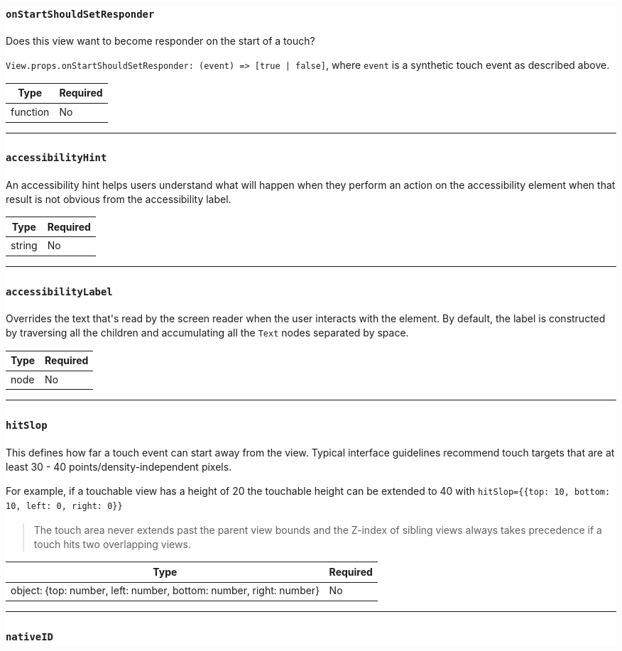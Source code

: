 ### `onStartShouldSetResponder`

Does this view want to become responder on the start of a touch?

`View.props.onStartShouldSetResponder: (event) => [true | false]`, where `event` is a synthetic touch event as described above.

| Type     | Required |
| -------- | -------- |
| function | No       |

---

### `accessibilityHint`

An accessibility hint helps users understand what will happen when they perform an action on the accessibility element when that result is not obvious from the accessibility label.

| Type   | Required |
| ------ | -------- |
| string | No       |

---

### `accessibilityLabel`

Overrides the text that's read by the screen reader when the user interacts with the element. By default, the label is constructed by traversing all the children and accumulating all the `Text` nodes separated by space.

| Type | Required |
| ---- | -------- |
| node | No       |

---

### `hitSlop`

This defines how far a touch event can start away from the view. Typical interface guidelines recommend touch targets that are at least 30 - 40 points/density-independent pixels.

For example, if a touchable view has a height of 20 the touchable height can be extended to 40 with `hitSlop={{top: 10, bottom: 10, left: 0, right: 0}}`

> The touch area never extends past the parent view bounds and the Z-index of sibling views always takes precedence if a touch hits two overlapping views.

| Type                                                               | Required |
| ------------------------------------------------------------------ | -------- |
| object: {top: number, left: number, bottom: number, right: number} | No       |

---

### `nativeID`
